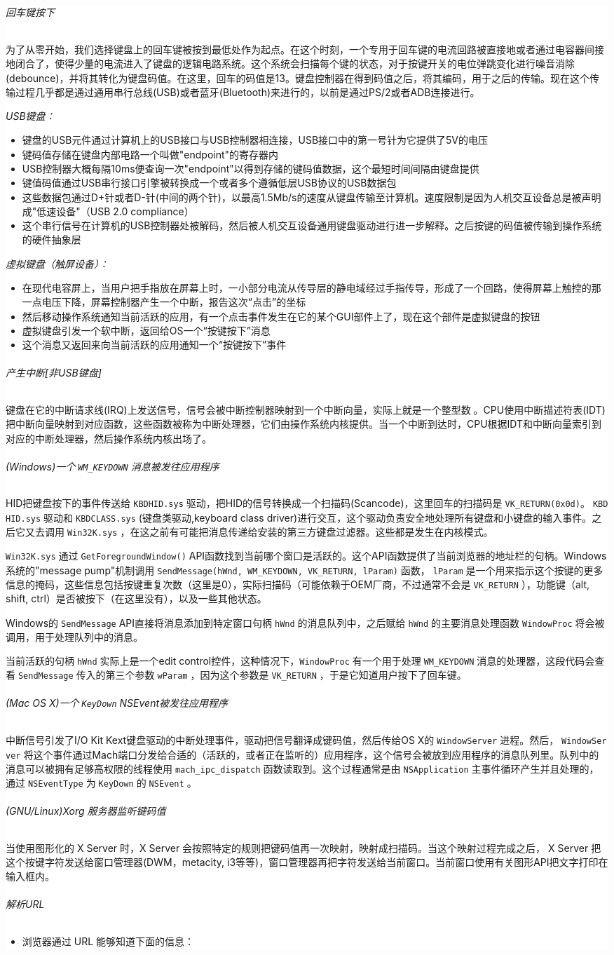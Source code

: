 ###### 回车键按下

为了从零开始，我们选择键盘上的回车键被按到最低处作为起点。在这个时刻，一个专用于回车键的电流回路被直接地或者通过电容器间接地闭合了，使得少量的电流进入了键盘的逻辑电路系统。这个系统会扫描每个键的状态，对于按键开关的电位弹跳变化进行噪音消除(debounce)，并将其转化为键盘码值。在这里，回车的码值是13。键盘控制器在得到码值之后，将其编码，用于之后的传输。现在这个传输过程几乎都是通过通用串行总线(USB)或者蓝牙(Bluetooth)来进行的，以前是通过PS/2或者ADB连接进行。

*USB键盘：*

- 键盘的USB元件通过计算机上的USB接口与USB控制器相连接，USB接口中的第一号针为它提供了5V的电压
- 键码值存储在键盘内部电路一个叫做"endpoint"的寄存器内
- USB控制器大概每隔10ms便查询一次"endpoint"以得到存储的键码值数据，这个最短时间间隔由键盘提供
- 键值码值通过USB串行接口引擎被转换成一个或者多个遵循低层USB协议的USB数据包
- 这些数据包通过D+针或者D-针(中间的两个针)，以最高1.5Mb/s的速度从键盘传输至计算机。速度限制是因为人机交互设备总是被声明成"低速设备"（USB 2.0 compliance）
- 这个串行信号在计算机的USB控制器处被解码，然后被人机交互设备通用键盘驱动进行进一步解释。之后按键的码值被传输到操作系统的硬件抽象层

*虚拟键盘（触屏设备）：*

- 在现代电容屏上，当用户把手指放在屏幕上时，一小部分电流从传导层的静电域经过手指传导，形成了一个回路，使得屏幕上触控的那一点电压下降，屏幕控制器产生一个中断，报告这次“点击”的坐标
- 然后移动操作系统通知当前活跃的应用，有一个点击事件发生在它的某个GUI部件上了，现在这个部件是虚拟键盘的按钮
- 虚拟键盘引发一个软中断，返回给OS一个“按键按下”消息
- 这个消息又返回来向当前活跃的应用通知一个“按键按下”事件

###### 产生中断[非USB键盘]

键盘在它的中断请求线(IRQ)上发送信号，信号会被中断控制器映射到一个中断向量，实际上就是一个整型数 。CPU使用中断描述符表(IDT)把中断向量映射到对应函数，这些函数被称为中断处理器，它们由操作系统内核提供。当一个中断到达时，CPU根据IDT和中断向量索引到对应的中断处理器，然后操作系统内核出场了。

###### (Windows)一个 `WM_KEYDOWN` 消息被发往应用程序

HID把键盘按下的事件传送给 `KBDHID.sys` 驱动，把HID的信号转换成一个扫描码(Scancode)，这里回车的扫描码是 `VK_RETURN(0x0d)`。 `KBDHID.sys` 驱动和 `KBDCLASS.sys` (键盘类驱动,keyboard class driver)进行交互，这个驱动负责安全地处理所有键盘和小键盘的输入事件。之后它又去调用 `Win32K.sys` ，在这之前有可能把消息传递给安装的第三方键盘过滤器。这些都是发生在内核模式。

`Win32K.sys` 通过 `GetForegroundWindow()` API函数找到当前哪个窗口是活跃的。这个API函数提供了当前浏览器的地址栏的句柄。Windows系统的"message pump"机制调用 `SendMessage(hWnd, WM_KEYDOWN, VK_RETURN, lParam)` 函数， `lParam` 是一个用来指示这个按键的更多信息的掩码，这些信息包括按键重复次数（这里是0），实际扫描码（可能依赖于OEM厂商，不过通常不会是 `VK_RETURN` ），功能键（alt, shift, ctrl）是否被按下（在这里没有），以及一些其他状态。

Windows的 `SendMessage` API直接将消息添加到特定窗口句柄 `hWnd` 的消息队列中，之后赋给 `hWnd` 的主要消息处理函数 `WindowProc` 将会被调用，用于处理队列中的消息。

当前活跃的句柄 `hWnd` 实际上是一个edit control控件，这种情况下，`WindowProc` 有一个用于处理 `WM_KEYDOWN` 消息的处理器，这段代码会查看 `SendMessage` 传入的第三个参数 `wParam` ，因为这个参数是 `VK_RETURN` ，于是它知道用户按下了回车键。

###### (Mac OS X)一个 `KeyDown` NSEvent被发往应用程序

中断信号引发了I/O Kit Kext键盘驱动的中断处理事件，驱动把信号翻译成键码值，然后传给OS X的 `WindowServer` 进程。然后， `WindowServer` 将这个事件通过Mach端口分发给合适的（活跃的，或者正在监听的）应用程序，这个信号会被放到应用程序的消息队列里。队列中的消息可以被拥有足够高权限的线程使用 `mach_ipc_dispatch` 函数读取到。这个过程通常是由 `NSApplication` 主事件循环产生并且处理的，通过 `NSEventType` 为 `KeyDown` 的 `NSEvent` 。

###### (GNU/Linux)Xorg 服务器监听键码值

当使用图形化的 X Server 时，X Server 会按照特定的规则把键码值再一次映射，映射成扫描码。当这个映射过程完成之后， X Server 把这个按键字符发送给窗口管理器(DWM，metacity, i3等等)，窗口管理器再把字符发送给当前窗口。当前窗口使用有关图形API把文字打印在输入框内。

###### 解析URL

- 浏览器通过 URL 能够知道下面的信息：
